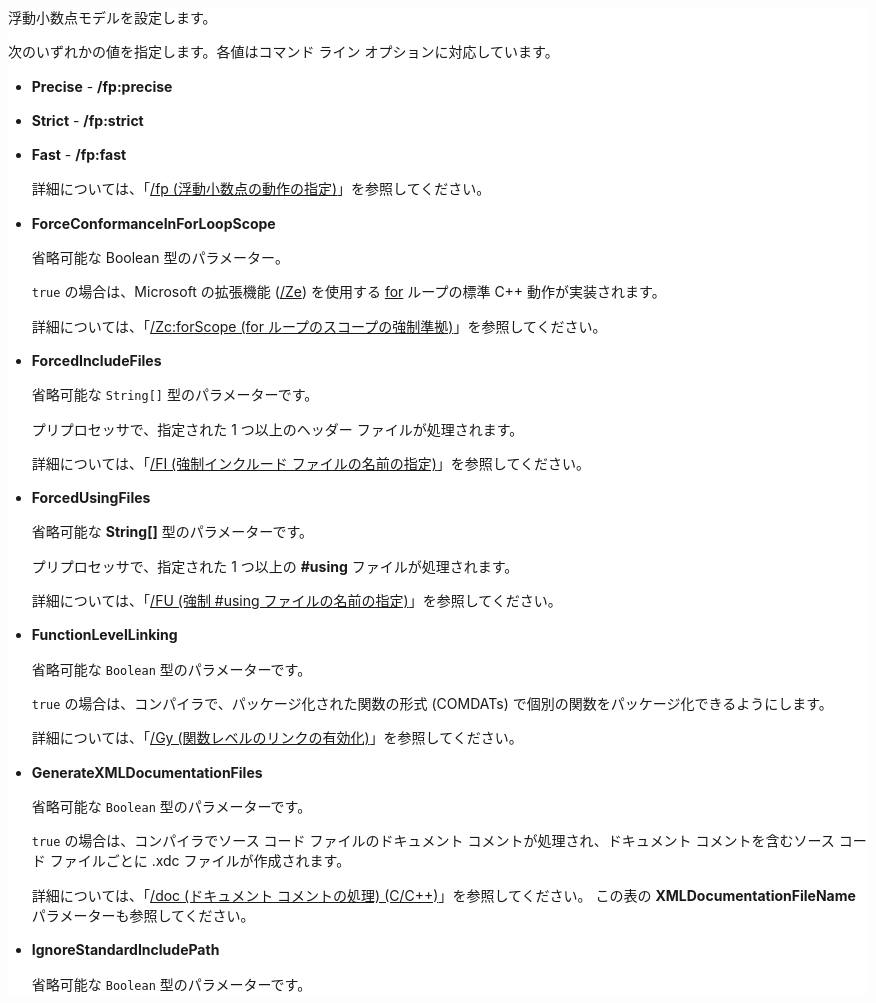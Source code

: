    浮動小数点モデルを設定します。  
  
   次のいずれかの値を指定します。各値はコマンド ライン オプションに対応しています。  
  
  - **Precise** - **/fp:precise**  
  
  - **Strict** - **/fp:strict**  
  
  - **Fast** - **/fp:fast**  
  
    詳細については、「[/fp (浮動小数点の動作の指定)](http://msdn.microsoft.com/library/10469d6b-e68b-4268-8075-d073f4f5d57e)」を参照してください。  
  
- **ForceConformanceInForLoopScope**  
  
   省略可能な Boolean 型のパラメーター。  
  
   `true` の場合は、Microsoft の拡張機能 ([/Ze](http://msdn.microsoft.com/library/65e49258-7161-4289-a176-7c5c0656b1a2)) を使用する [for](http://msdn.microsoft.com/library/6c7d01b3-c4c1-4c6a-aa58-e2d198f33d4a) ループの標準 C++ 動作が実装されます。  
  
   詳細については、「[/Zc:forScope (for ループのスコープの強制準拠)](http://msdn.microsoft.com/library/3031f02d-3b14-4ad0-869e-22b0110c3aed)」を参照してください。  
  
- **ForcedIncludeFiles**  
  
   省略可能な `String[]` 型のパラメーターです。  
  
   プリプロセッサで、指定された 1 つ以上のヘッダー ファイルが処理されます。  
  
   詳細については、「[/FI (強制インクルード ファイルの名前の指定)](http://msdn.microsoft.com/library/07e79577-8152-4df9-a64c-aae08c603397)」を参照してください。  
  
- **ForcedUsingFiles**  
  
   省略可能な **String[]** 型のパラメーターです。  
  
   プリプロセッサで、指定された 1 つ以上の **#using** ファイルが処理されます。  
  
   詳細については、「[/FU (強制 #using ファイルの名前の指定)](http://msdn.microsoft.com/library/698f8603-457f-435a-baff-5ac9243d6ca1)」を参照してください。  
  
- **FunctionLevelLinking**  
  
   省略可能な `Boolean` 型のパラメーターです。  
  
   `true` の場合は、コンパイラで、パッケージ化された関数の形式 (COMDATs) で個別の関数をパッケージ化できるようにします。  
  
   詳細については、「[/Gy (関数レベルのリンクの有効化)](http://msdn.microsoft.com/library/0d3cf14c-ed7d-4ad3-b4b6-104e56f61046)」を参照してください。  
  
- **GenerateXMLDocumentationFiles**  
  
   省略可能な `Boolean` 型のパラメーターです。  
  
   `true` の場合は、コンパイラでソース コード ファイルのドキュメント コメントが処理され、ドキュメント コメントを含むソース コード ファイルごとに .xdc ファイルが作成されます。  
  
   詳細については、「[/doc (ドキュメント コメントの処理) (C/C++)](http://msdn.microsoft.com/library/b54f7e2c-f28f-4f46-9ed6-0db09be2cc63)」を参照してください。 この表の **XMLDocumentationFileName** パラメーターも参照してください。  
  
- **IgnoreStandardIncludePath**  
  
   省略可能な `Boolean` 型のパラメーターです。  
  